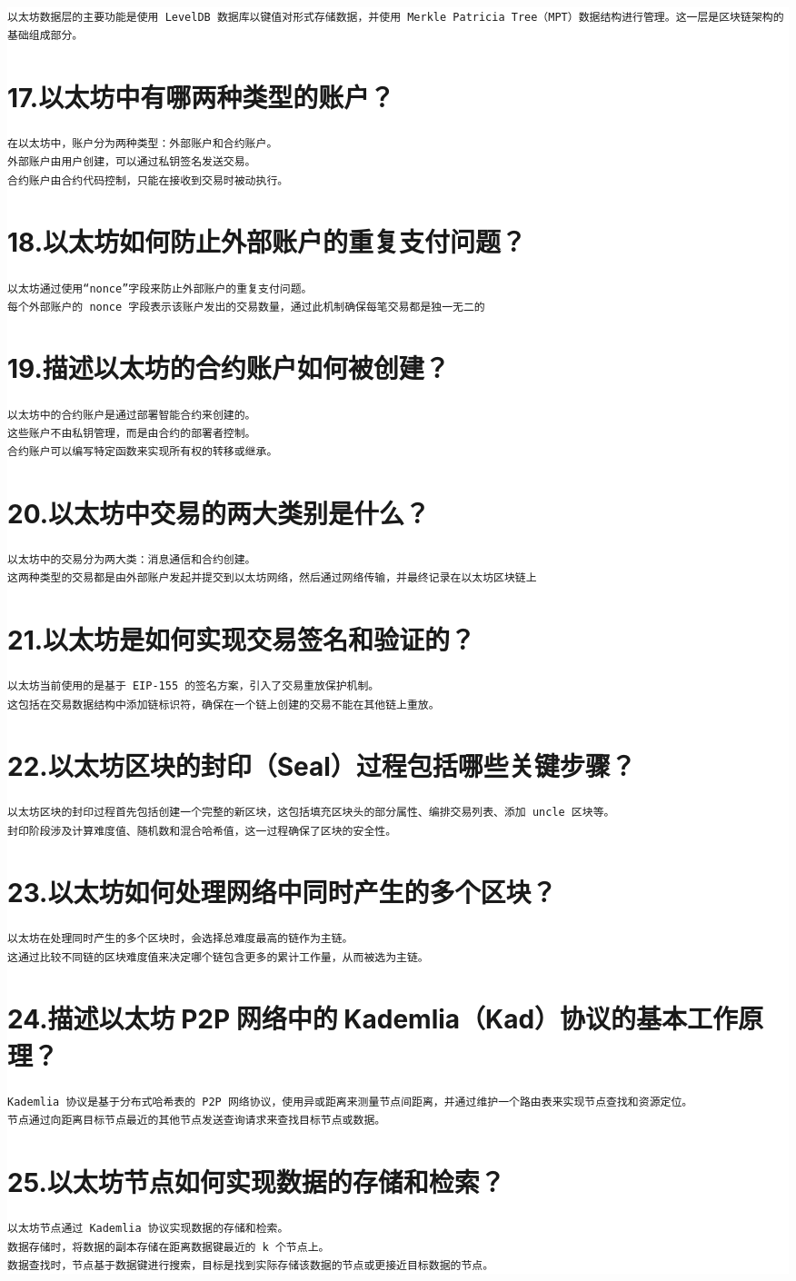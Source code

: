     以太坊数据层的主要功能是使用 LevelDB 数据库以键值对形式存储数据，并使用 Merkle Patricia Tree（MPT）数据结构进行管理。这一层是区块链架构的基础组成部分。
# 17.以太坊中有哪两种类型的账户？
    在以太坊中，账户分为两种类型：外部账户和合约账户。
    外部账户由用户创建，可以通过私钥签名发送交易。
    合约账户由合约代码控制，只能在接收到交易时被动执行。
# 18.以太坊如何防止外部账户的重复支付问题？
    以太坊通过使用“nonce”字段来防止外部账户的重复支付问题。
    每个外部账户的 nonce 字段表示该账户发出的交易数量，通过此机制确保每笔交易都是独一无二的
# 19.描述以太坊的合约账户如何被创建？
    以太坊中的合约账户是通过部署智能合约来创建的。
    这些账户不由私钥管理，而是由合约的部署者控制。
    合约账户可以编写特定函数来实现所有权的转移或继承。
# 20.以太坊中交易的两大类别是什么？
    以太坊中的交易分为两大类：消息通信和合约创建。
    这两种类型的交易都是由外部账户发起并提交到以太坊网络，然后通过网络传输，并最终记录在以太坊区块链上
# 21.以太坊是如何实现交易签名和验证的？
    以太坊当前使用的是基于 EIP-155 的签名方案，引入了交易重放保护机制。
    这包括在交易数据结构中添加链标识符，确保在一个链上创建的交易不能在其他链上重放。
# 22.以太坊区块的封印（Seal）过程包括哪些关键步骤？
    以太坊区块的封印过程首先包括创建一个完整的新区块，这包括填充区块头的部分属性、编排交易列表、添加 uncle 区块等。
    封印阶段涉及计算难度值、随机数和混合哈希值，这一过程确保了区块的安全性。
# 23.以太坊如何处理网络中同时产生的多个区块？
    以太坊在处理同时产生的多个区块时，会选择总难度最高的链作为主链。
    这通过比较不同链的区块难度值来决定哪个链包含更多的累计工作量，从而被选为主链。
# 24.描述以太坊 P2P 网络中的 Kademlia（Kad）协议的基本工作原理？
    Kademlia 协议是基于分布式哈希表的 P2P 网络协议，使用异或距离来测量节点间距离，并通过维护一个路由表来实现节点查找和资源定位。
    节点通过向距离目标节点最近的其他节点发送查询请求来查找目标节点或数据。
# 25.以太坊节点如何实现数据的存储和检索？
    以太坊节点通过 Kademlia 协议实现数据的存储和检索。
    数据存储时，将数据的副本存储在距离数据键最近的 k 个节点上。
    数据查找时，节点基于数据键进行搜索，目标是找到实际存储该数据的节点或更接近目标数据的节点。